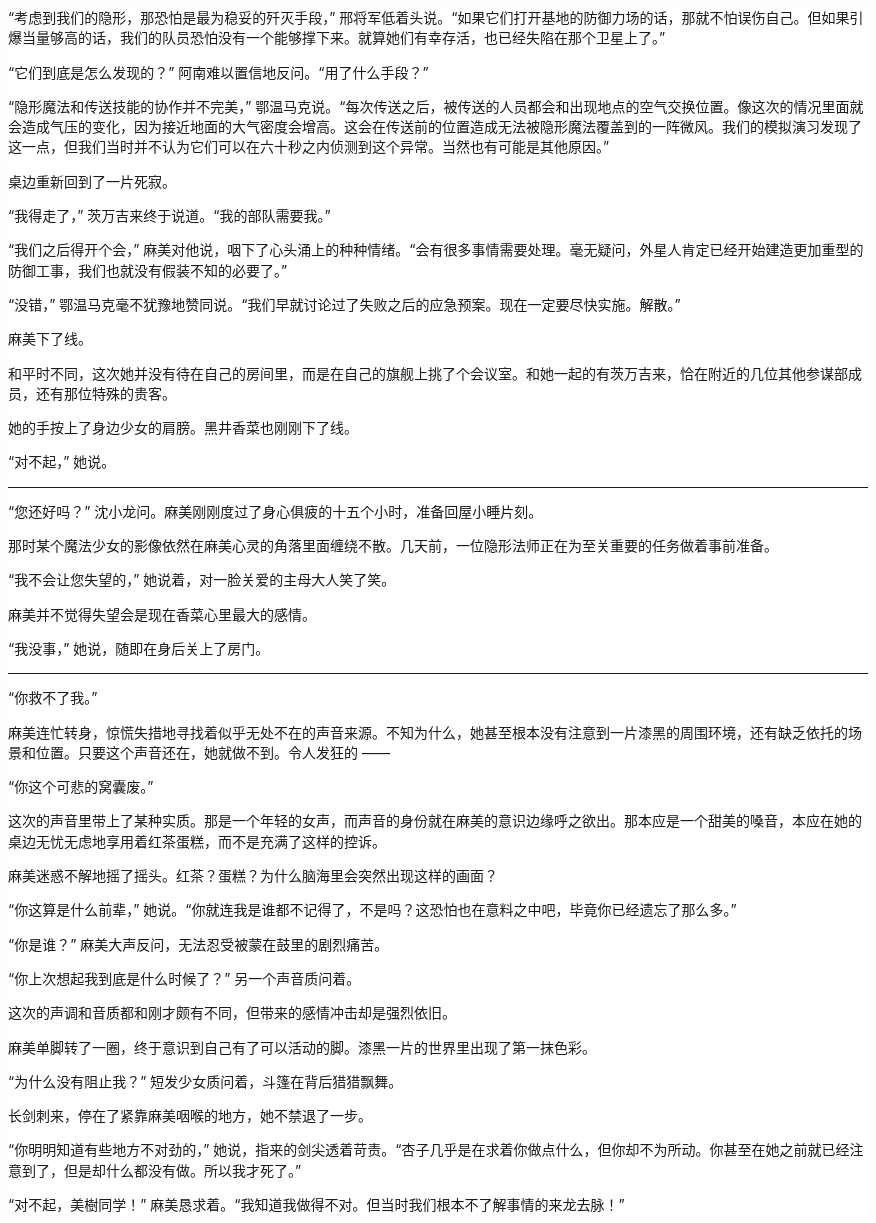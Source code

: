 “考虑到我们的隐形，那恐怕是最为稳妥的歼灭手段，” 邢将军低着头说。“如果它们打开基地的防御力场的话，那就不怕误伤自己。但如果引爆当量够高的话，我们的队员恐怕没有一个能够撑下来。就算她们有幸存活，也已经失陷在那个卫星上了。”

“它们到底是怎么发现的？” 阿南难以置信地反问。“用了什么手段？”

“隐形魔法和传送技能的协作并不完美，” 鄂温马克说。“每次传送之后，被传送的人员都会和出现地点的空气交换位置。像这次的情况里面就会造成气压的变化，因为接近地面的大气密度会增高。这会在传送前的位置造成无法被隐形魔法覆盖到的一阵微风。我们的模拟演习发现了这一点，但我们当时并不认为它们可以在六十秒之内侦测到这个异常。当然也有可能是其他原因。”

桌边重新回到了一片死寂。

“我得走了，” 茨万吉来终于说道。“我的部队需要我。”

“我们之后得开个会，” 麻美对他说，咽下了心头涌上的种种情绪。“会有很多事情需要处理。毫无疑问，外星人肯定已经开始建造更加重型的防御工事，我们也就没有假装不知的必要了。”

“没错，” 鄂温马克毫不犹豫地赞同说。“我们早就讨论过了失败之后的应急预案。现在一定要尽快实施。解散。”

麻美下了线。

和平时不同，这次她并没有待在自己的房间里，而是在自己的旗舰上挑了个会议室。和她一起的有茨万吉来，恰在附近的几位其他参谋部成员，还有那位特殊的贵客。

她的手按上了身边少女的肩膀。黑井香菜也刚刚下了线。

“对不起，” 她说。

---

“您还好吗？” 沈小龙问。麻美刚刚度过了身心俱疲的十五个小时，准备回屋小睡片刻。

那时某个魔法少女的影像依然在麻美心灵的角落里面缠绕不散。几天前，一位隐形法师正在为至关重要的任务做着事前准备。

“我不会让您失望的，” 她说着，对一脸关爱的主母大人笑了笑。

麻美并不觉得失望会是现在香菜心里最大的感情。

“我没事，” 她说，随即在身后关上了房门。

---

“你救不了我。”

麻美连忙转身，惊慌失措地寻找着似乎无处不在的声音来源。不知为什么，她甚至根本没有注意到一片漆黑的周围环境，还有缺乏依托的场景和位置。只要这个声音还在，她就做不到。令人发狂的 ——

“你这个可悲的窝囊废。”

这次的声音里带上了某种实质。那是一个年轻的女声，而声音的身份就在麻美的意识边缘呼之欲出。那本应是一个甜美的嗓音，本应在她的桌边无忧无虑地享用着红茶蛋糕，而不是充满了这样的控诉。

麻美迷惑不解地摇了摇头。红茶？蛋糕？为什么脑海里会突然出现这样的画面？

“你这算是什么前辈，” 她说。“你就连我是谁都不记得了，不是吗？这恐怕也在意料之中吧，毕竟你已经遗忘了那么多。”

“你是谁？” 麻美大声反问，无法忍受被蒙在鼓里的剧烈痛苦。

“你上次想起我到底是什么时候了？” 另一个声音质问着。

这次的声调和音质都和刚才颇有不同，但带来的感情冲击却是强烈依旧。

麻美单脚转了一圈，终于意识到自己有了可以活动的脚。漆黑一片的世界里出现了第一抹色彩。

“为什么没有阻止我？” 短发少女质问着，斗篷在背后猎猎飘舞。

长剑刺来，停在了紧靠麻美咽喉的地方，她不禁退了一步。

“你明明知道有些地方不对劲的，” 她说，指来的剑尖透着苛责。“杏子几乎是在求着你做点什么，但你却不为所动。你甚至在她之前就已经注意到了，但是却什么都没有做。所以我才死了。”

“对不起，美樹同学！” 麻美恳求着。“我知道我做得不对。但当时我们根本不了解事情的来龙去脉！”
